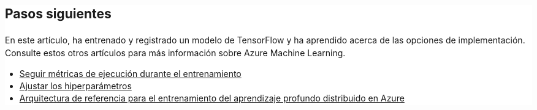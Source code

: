 ## <a name="next-steps"></a>Pasos siguientes

En este artículo, ha entrenado y registrado un modelo de TensorFlow y ha aprendido acerca de las opciones de implementación. Consulte estos otros artículos para más información sobre Azure Machine Learning.

* [Seguir métricas de ejecución durante el entrenamiento](how-to-log-view-metrics.md)
* [Ajustar los hiperparámetros](how-to-tune-hyperparameters.md)
* [Arquitectura de referencia para el entrenamiento del aprendizaje profundo distribuido en Azure](/azure/architecture/reference-architectures/ai/training-deep-learning)
